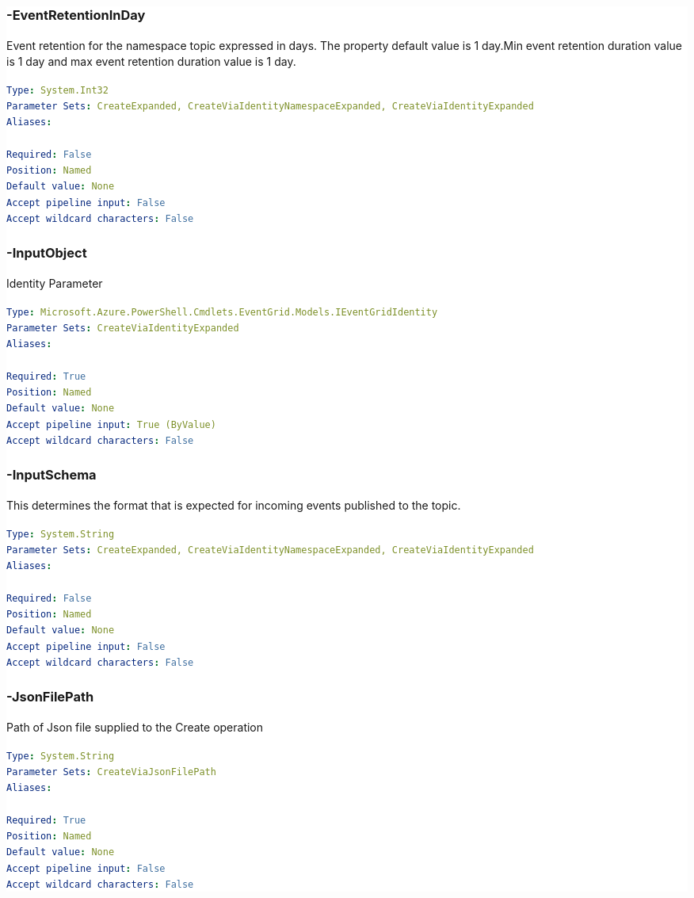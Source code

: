 ### -EventRetentionInDay
Event retention for the namespace topic expressed in days.
The property default value is 1 day.Min event retention duration value is 1 day and max event retention duration value is 1 day.

```yaml
Type: System.Int32
Parameter Sets: CreateExpanded, CreateViaIdentityNamespaceExpanded, CreateViaIdentityExpanded
Aliases:

Required: False
Position: Named
Default value: None
Accept pipeline input: False
Accept wildcard characters: False
```

### -InputObject
Identity Parameter

```yaml
Type: Microsoft.Azure.PowerShell.Cmdlets.EventGrid.Models.IEventGridIdentity
Parameter Sets: CreateViaIdentityExpanded
Aliases:

Required: True
Position: Named
Default value: None
Accept pipeline input: True (ByValue)
Accept wildcard characters: False
```

### -InputSchema
This determines the format that is expected for incoming events published to the topic.

```yaml
Type: System.String
Parameter Sets: CreateExpanded, CreateViaIdentityNamespaceExpanded, CreateViaIdentityExpanded
Aliases:

Required: False
Position: Named
Default value: None
Accept pipeline input: False
Accept wildcard characters: False
```

### -JsonFilePath
Path of Json file supplied to the Create operation

```yaml
Type: System.String
Parameter Sets: CreateViaJsonFilePath
Aliases:

Required: True
Position: Named
Default value: None
Accept pipeline input: False
Accept wildcard characters: False
```
